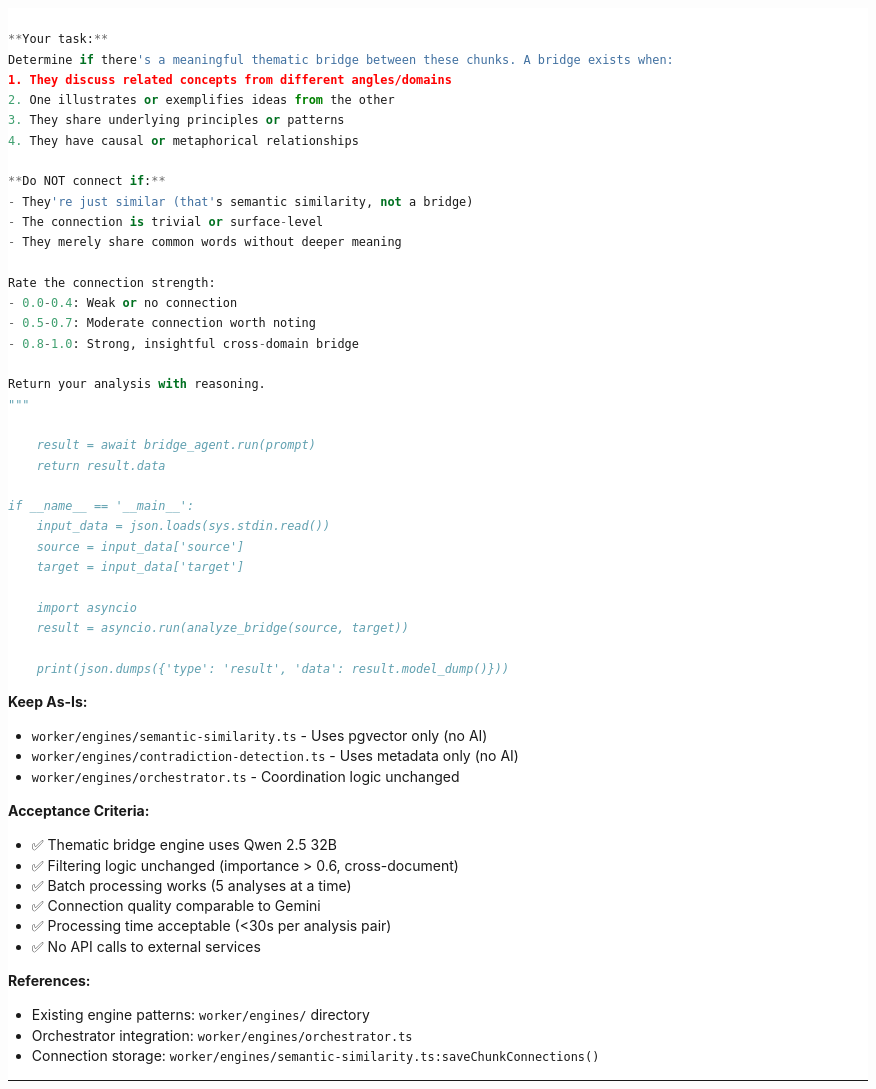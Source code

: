 ```python

**Your task:**
Determine if there's a meaningful thematic bridge between these chunks. A bridge exists when:
1. They discuss related concepts from different angles/domains
2. One illustrates or exemplifies ideas from the other
3. They share underlying principles or patterns
4. They have causal or metaphorical relationships

**Do NOT connect if:**
- They're just similar (that's semantic similarity, not a bridge)
- The connection is trivial or surface-level
- They merely share common words without deeper meaning

Rate the connection strength:
- 0.0-0.4: Weak or no connection
- 0.5-0.7: Moderate connection worth noting
- 0.8-1.0: Strong, insightful cross-domain bridge

Return your analysis with reasoning.
"""

    result = await bridge_agent.run(prompt)
    return result.data

if __name__ == '__main__':
    input_data = json.loads(sys.stdin.read())
    source = input_data['source']
    target = input_data['target']

    import asyncio
    result = asyncio.run(analyze_bridge(source, target))

    print(json.dumps({'type': 'result', 'data': result.model_dump()}))
```

**Keep As-Is:**
- `worker/engines/semantic-similarity.ts` - Uses pgvector only (no AI)
- `worker/engines/contradiction-detection.ts` - Uses metadata only (no AI)
- `worker/engines/orchestrator.ts` - Coordination logic unchanged

**Acceptance Criteria:**
- ✅ Thematic bridge engine uses Qwen 2.5 32B
- ✅ Filtering logic unchanged (importance > 0.6, cross-document)
- ✅ Batch processing works (5 analyses at a time)
- ✅ Connection quality comparable to Gemini
- ✅ Processing time acceptable (<30s per analysis pair)
- ✅ No API calls to external services

**References:**
- Existing engine patterns: `worker/engines/` directory
- Orchestrator integration: `worker/engines/orchestrator.ts`
- Connection storage: `worker/engines/semantic-similarity.ts:saveChunkConnections()`

---